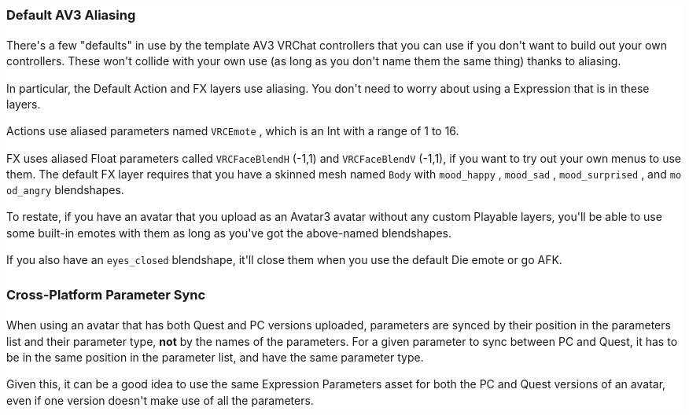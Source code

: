 ### Default AV3 Aliasing

There's a few "defaults" in use by the template AV3 VRChat controllers that you can use if you don't want to build out your own controllers. These won't collide with your own use (as long as you don't name them the same thing) thanks to aliasing.

In particular, the Default Action and FX layers use aliasing. You don't need to worry about using a Expression that is in these layers. 

Actions use aliased parameters named `VRCEmote` , which is an Int with a range of 1 to 16.

FX uses aliased Float parameters called `VRCFaceBlendH` (-1,1) and `VRCFaceBlendV` (-1,1), if you want to try out your own menus to use them. The default FX layer requires that you have a skinned mesh named `Body` with `mood_happy` , `mood_sad` , `mood_surprised` , and `mood_angry` blendshapes.

To restate, if you have an avatar that you upload as an Avatar3 avatar without any custom Playable layers, you'll be able to use some built-in emotes with them as long as you've got the above-named blendshapes.

If you also have an `eyes_closed` blendshape, it'll close them when you use the default Die emote or go AFK.

### Cross-Platform Parameter Sync

When using an avatar that has both Quest and PC versions uploaded, parameters are synced by their position in the parameters list and their parameter type, **not** by the names of the parameters. For a given parameter to sync between PC and Quest, it has to be in the same position in the parameter list, and have the same parameter type. 

Given this, it can be a good idea to use the same Expression Parameters asset for both the PC and Quest versions of an avatar, even if one version doesn't make use of all the parameters.
